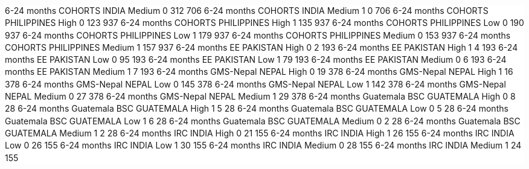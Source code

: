 6-24 months   COHORTS          INDIA                          Medium                0      312    706
6-24 months   COHORTS          INDIA                          Medium                1        0    706
6-24 months   COHORTS          PHILIPPINES                    High                  0      123    937
6-24 months   COHORTS          PHILIPPINES                    High                  1      135    937
6-24 months   COHORTS          PHILIPPINES                    Low                   0      190    937
6-24 months   COHORTS          PHILIPPINES                    Low                   1      179    937
6-24 months   COHORTS          PHILIPPINES                    Medium                0      153    937
6-24 months   COHORTS          PHILIPPINES                    Medium                1      157    937
6-24 months   EE               PAKISTAN                       High                  0        2    193
6-24 months   EE               PAKISTAN                       High                  1        4    193
6-24 months   EE               PAKISTAN                       Low                   0       95    193
6-24 months   EE               PAKISTAN                       Low                   1       79    193
6-24 months   EE               PAKISTAN                       Medium                0        6    193
6-24 months   EE               PAKISTAN                       Medium                1        7    193
6-24 months   GMS-Nepal        NEPAL                          High                  0       19    378
6-24 months   GMS-Nepal        NEPAL                          High                  1       16    378
6-24 months   GMS-Nepal        NEPAL                          Low                   0      145    378
6-24 months   GMS-Nepal        NEPAL                          Low                   1      142    378
6-24 months   GMS-Nepal        NEPAL                          Medium                0       27    378
6-24 months   GMS-Nepal        NEPAL                          Medium                1       29    378
6-24 months   Guatemala BSC    GUATEMALA                      High                  0        8     28
6-24 months   Guatemala BSC    GUATEMALA                      High                  1        5     28
6-24 months   Guatemala BSC    GUATEMALA                      Low                   0        5     28
6-24 months   Guatemala BSC    GUATEMALA                      Low                   1        6     28
6-24 months   Guatemala BSC    GUATEMALA                      Medium                0        2     28
6-24 months   Guatemala BSC    GUATEMALA                      Medium                1        2     28
6-24 months   IRC              INDIA                          High                  0       21    155
6-24 months   IRC              INDIA                          High                  1       26    155
6-24 months   IRC              INDIA                          Low                   0       26    155
6-24 months   IRC              INDIA                          Low                   1       30    155
6-24 months   IRC              INDIA                          Medium                0       28    155
6-24 months   IRC              INDIA                          Medium                1       24    155